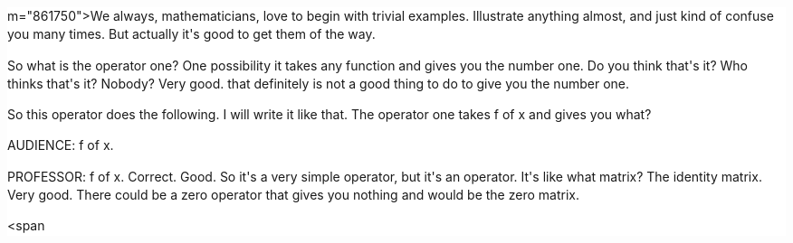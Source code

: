   m="861750">We</span> <span m="861880">always,</span> <span
  m="862360">mathematicians,</span> <span m="863840">love</span> <span
  m="864350">to</span> <span m="864470">begin</span> <span
  m="864780">with</span> <span m="865090">trivial</span> <span
  m="865650">examples.</span> <span m="867220">Illustrate</span> <span
  m="867870">anything</span> <span m="868490">almost,</span> <span
  m="869190">and</span> <span m="869420">just</span> <span
  m="869660">kind</span> <span m="869860">of</span> <span
  m="869910">confuse</span> <span m="870630">you</span> <span
  m="870800">many</span> <span m="871150">times.</span> <span
  m="871780">But</span> <span m="872230">actually</span> <span
  m="873360">it's</span> <span m="873590">good</span> <span m="873860">to</span>
  <span m="873970">get</span> <span m="874260">them</span> <span
  m="874640">of</span> <span m="874750">the</span> <span
  m="874880">way.</span></p><p><span m="875170">So</span> <span
  m="875250">what</span> <span m="875560">is</span> <span m="875730">the</span>
  <span m="875850">operator</span> <span m="876770">one?</span> <span
  m="878710">One</span> <span m="879060">possibility</span> <span
  m="879752">it</span> <span m="880100">takes</span> <span m="880430">any</span>
  <span m="880800">function</span> <span m="881350">and</span> <span
  m="881510">gives</span> <span m="881740">you</span> <span
  m="881860">the</span> <span m="881980">number</span> <span
  m="882460">one.</span> <span m="884660">Do you</span> <span
  m="884950">think</span> <span m="885210">that's</span> <span
  m="885500">it?</span> <span m="885850">Who</span> <span
  m="886200">thinks</span> <span m="887030">that's</span> <span
  m="887420">it?</span> <span m="888950">Nobody?</span> <span
  m="889710">Very</span> <span m="890110">good.</span> <span
  m="890470">that</span> <span m="890950">definitely</span> <span
  m="891480">is</span> <span m="892090">not</span> <span m="892340">a</span>
  <span m="892440">good</span> <span m="892710">thing</span> <span
  m="893000">to</span> <span m="893150">do</span> <span m="893390">to</span>
  <span m="893530">give</span> <span m="893740">you</span> <span
  m="893840">the</span> <span m="893960">number</span> <span
  m="894320">one.</span></p><p><span m="894960">So</span> <span
  m="895210">this</span> <span m="895450">operator</span> <span
  m="896200">does</span> <span m="896520">the</span> <span
  m="896610">following.</span> <span m="897260">I</span> <span
  m="897350">will</span> <span m="897560">write</span> <span
  m="897830">it</span> <span m="897940">like</span> <span
  m="898220">that.</span> <span m="898480">The</span> <span
  m="898580">operator</span> <span m="899290">one</span> <span
  m="900450">takes</span> <span m="901020">f</span> <span m="901290">of</span>
  <span m="901500">x</span> <span m="902600">and</span> <span
  m="902920">gives</span> <span m="903150">you</span> <span
  m="904510">what?</span></p><p><span m="905820">AUDIENCE:  f of
  x.</span></p><p><span m="906225">PROFESSOR: f of x.</span> <span
  m="906630">Correct.</span> <span m="908150">Good.</span> <span
  m="908570">So</span> <span m="908860">it's</span> <span m="909060">a</span>
  <span m="909130">very</span> <span m="909600">simple</span> <span
  m="910200">operator,</span> <span m="910900">but</span> <span
  m="911100">it's</span> <span m="911280">an</span> <span
  m="911450">operator.</span> <span m="912440">It's</span> <span
  m="912860">like</span> <span m="913280">what</span> <span
  m="913740">matrix?</span> <span m="915640">The</span> <span
  m="915860">identity</span> <span m="916490">matrix.</span> <span
  m="917980">Very</span> <span m="918320">good.</span> <span
  m="918770">There</span> <span m="918970">could</span> <span
  m="919130">be</span> <span m="919340">a</span> <span m="919470">zero</span>
  <span m="920030">operator</span> <span m="921250">that</span> <span
  m="921530">gives</span> <span m="921740">you</span> <span
  m="921880">nothing</span> <span m="922370">and</span> <span
  m="922580">would</span> <span m="922770">be</span> <span m="922930">the</span>
  <span m="922990">zero</span> <span m="923410">matrix.</span></p><p><span